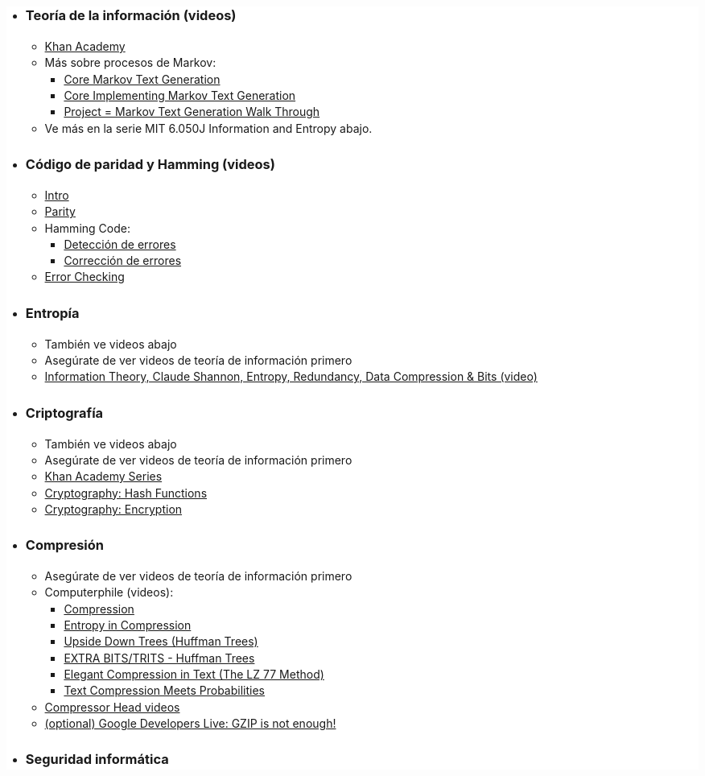 - ### Teoría de la información (videos)

  - [Khan Academy](https://www.khanacademy.org/computing/computer-science/informationtheory)
  - Más sobre procesos de Markov:
    - [Core Markov Text Generation](https://www.coursera.org/learn/data-structures-optimizing-performance/lecture/waxgx/core-markov-text-generation)
    - [Core Implementing Markov Text Generation](https://www.coursera.org/learn/data-structures-optimizing-performance/lecture/gOsyp/core-implementing-markov-text-generation)
    - [Project = Markov Text Generation Walk Through](https://www.coursera.org/learn/data-structures-optimizing-performance/lecture/EUjrq/project-markov-text-generation-walk-through)
  - Ve más en la serie MIT 6.050J Information and Entropy abajo.

- ### Código de paridad y Hamming (videos)

  - [Intro](https://www.youtube.com/watch?v=q-3BctoUpHE)
  - [Parity](https://www.youtube.com/watch?v=DdMcAUlxh1M)
  - Hamming Code:
    - [Detección de errores](https://www.youtube.com/watch?v=1A_NcXxdoCc)
    - [Corrección de errores](https://www.youtube.com/watch?v=JAMLuxdHH8o)
  - [Error Checking](https://www.youtube.com/watch?v=wbH2VxzmoZk)

- ### Entropía

  - También ve videos abajo
  - Asegúrate de ver videos de teoría de información primero
  - [Information Theory, Claude Shannon, Entropy, Redundancy, Data Compression & Bits (video)](https://youtu.be/JnJq3Py0dyM?t=176)

- ### Criptografía

  - También ve videos abajo
  - Asegúrate de ver videos de teoría de información primero
  - [Khan Academy Series](https://www.khanacademy.org/computing/computer-science/cryptography)
  - [Cryptography: Hash Functions](https://www.youtube.com/watch?v=KqqOXndnvic&list=PLUl4u3cNGP6317WaSNfmCvGym2ucw3oGp&index=30)
  - [Cryptography: Encryption](https://www.youtube.com/watch?v=9TNI2wHmaeI&index=31&list=PLUl4u3cNGP6317WaSNfmCvGym2ucw3oGp)

- ### Compresión

  - Asegúrate de ver videos de teoría de información primero
  - Computerphile (videos):
    - [Compression](https://www.youtube.com/watch?v=Lto-ajuqW3w)
    - [Entropy in Compression](https://www.youtube.com/watch?v=M5c_RFKVkko)
    - [Upside Down Trees (Huffman Trees)](https://www.youtube.com/watch?v=umTbivyJoiI)
    - [EXTRA BITS/TRITS - Huffman Trees](https://www.youtube.com/watch?v=DV8efuB3h2g)
    - [Elegant Compression in Text (The LZ 77 Method)](https://www.youtube.com/watch?v=goOa3DGezUA)
    - [Text Compression Meets Probabilities](https://www.youtube.com/watch?v=cCDCfoHTsaU)
  - [Compressor Head videos](https://www.youtube.com/playlist?list=PLOU2XLYxmsIJGErt5rrCqaSGTMyyqNt2H)
  - [(optional) Google Developers Live: GZIP is not enough!](https://www.youtube.com/watch?v=whGwm0Lky2s)

- ### Seguridad informática

